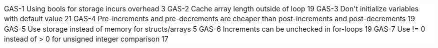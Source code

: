 





GAS-1	Using bools for storage incurs overhead	3
GAS-2	Cache array length outside of loop	19
GAS-3	Don't initialize variables with default value	21
GAS-4	Pre-increments and pre-decrements are cheaper than post-increments and post-decrements	19
GAS-5	Use storage instead of memory for structs/arrays	5
GAS-6	Increments can be unchecked in for-loops	19
GAS-7	Use != 0 instead of > 0 for unsigned integer comparison	17